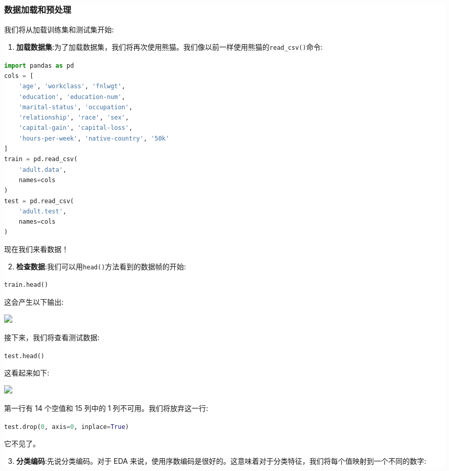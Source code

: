 ### 数据加载和预处理

我们将从加载训练集和测试集开始:

1.  **加载数据集**:为了加载数据集，我们将再次使用熊猫。我们像以前一样使用熊猫的`read_csv()`命令:

```py
import pandas as pd
cols = [
    'age', 'workclass', 'fnlwgt',
    'education', 'education-num',
    'marital-status', 'occupation',
    'relationship', 'race', 'sex',
    'capital-gain', 'capital-loss',
    'hours-per-week', 'native-country', '50k'
]
train = pd.read_csv(
    'adult.data',
    names=cols
)
test = pd.read_csv(
    'adult.test',
    names=cols
)
```

现在我们来看数据！

2.  **检查数据**:我们可以用`head()`方法看到的数据帧的开始:

```py
train.head()
```

这会产生以下输出:

![](assets/aac1b92d-ed03-42d6-a37c-0640dc0561b0.png)

接下来，我们将查看测试数据:

```py
test.head()
```

这看起来如下:

![](assets/97723596-e151-4600-844b-e97d23b32359.png)

第一行有 14 个空值和 15 列中的 1 列不可用。我们将放弃这一行:

```py
test.drop(0, axis=0, inplace=True)
```

它不见了。

3.  **分类编码**:先说分类编码。对于 EDA 来说，使用序数编码是很好的。这意味着对于分类特征，我们将每个值映射到一个不同的数字:
